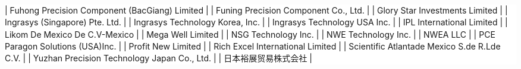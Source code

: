 | Fuhong Precision Component (BacGiang) Limited |
| Funing Precision Component Co., Ltd. |
| Glory Star Investments Limited |
| Ingrasys (Singapore) Pte. Ltd. |
| Ingrasys Technology Korea, Inc. |
| Ingrasys Technology USA Inc. |
| IPL International Limited |
| Likom De Mexico De C.V-Mexico |
| Mega Well Limited |
| NSG Technology Inc. |
| NWE Technology Inc. |
| NWEA LLC |
| PCE Paragon Solutions (USA)Inc. |
| Profit New Limited |
| Rich Excel International Limited |
| Scientific Atlantade Mexico S.de R.Lde C.V. |
| Yuzhan Precision Technology Japan Co., Ltd. |
| 日本裕展贸易株式会社 |
